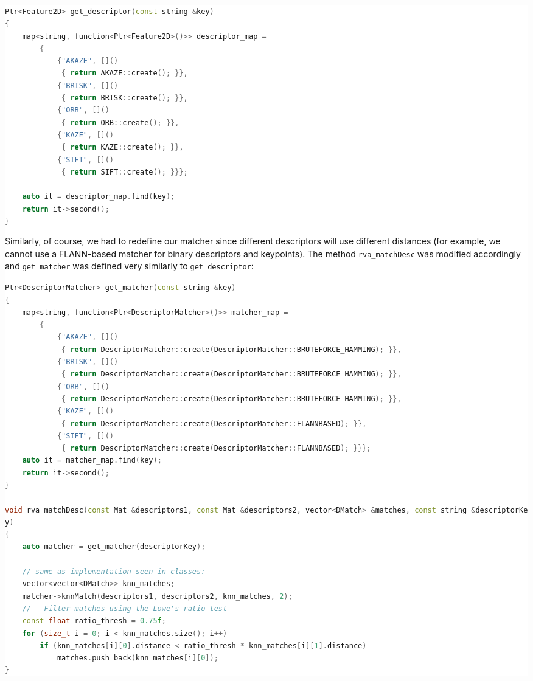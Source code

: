 ```cpp
Ptr<Feature2D> get_descriptor(const string &key)
{
    map<string, function<Ptr<Feature2D>()>> descriptor_map =
        {
            {"AKAZE", []()
             { return AKAZE::create(); }},
            {"BRISK", []()
             { return BRISK::create(); }},
            {"ORB", []()
             { return ORB::create(); }},
            {"KAZE", []()
             { return KAZE::create(); }},
            {"SIFT", []()
             { return SIFT::create(); }}};

    auto it = descriptor_map.find(key);
    return it->second();
}
```

Similarly, of course, we had to redefine our matcher since different descriptors will use different distances (for example, we cannot use a FLANN-based matcher for binary descriptors and keypoints). The method `rva_matchDesc` was modified accordingly and `get_matcher` was defined very similarly to `get_descriptor`:

```cpp
Ptr<DescriptorMatcher> get_matcher(const string &key)
{
    map<string, function<Ptr<DescriptorMatcher>()>> matcher_map =
        {
            {"AKAZE", []()
             { return DescriptorMatcher::create(DescriptorMatcher::BRUTEFORCE_HAMMING); }},
            {"BRISK", []()
             { return DescriptorMatcher::create(DescriptorMatcher::BRUTEFORCE_HAMMING); }},
            {"ORB", []()
             { return DescriptorMatcher::create(DescriptorMatcher::BRUTEFORCE_HAMMING); }},
            {"KAZE", []()
             { return DescriptorMatcher::create(DescriptorMatcher::FLANNBASED); }},
            {"SIFT", []()
             { return DescriptorMatcher::create(DescriptorMatcher::FLANNBASED); }}};
    auto it = matcher_map.find(key);
    return it->second();
}

void rva_matchDesc(const Mat &descriptors1, const Mat &descriptors2, vector<DMatch> &matches, const string &descriptorKey)
{
    auto matcher = get_matcher(descriptorKey);
    
    // same as implementation seen in classes:
    vector<vector<DMatch>> knn_matches;
    matcher->knnMatch(descriptors1, descriptors2, knn_matches, 2);
    //-- Filter matches using the Lowe's ratio test
    const float ratio_thresh = 0.75f;
    for (size_t i = 0; i < knn_matches.size(); i++)
        if (knn_matches[i][0].distance < ratio_thresh * knn_matches[i][1].distance)
            matches.push_back(knn_matches[i][0]);
}
```
